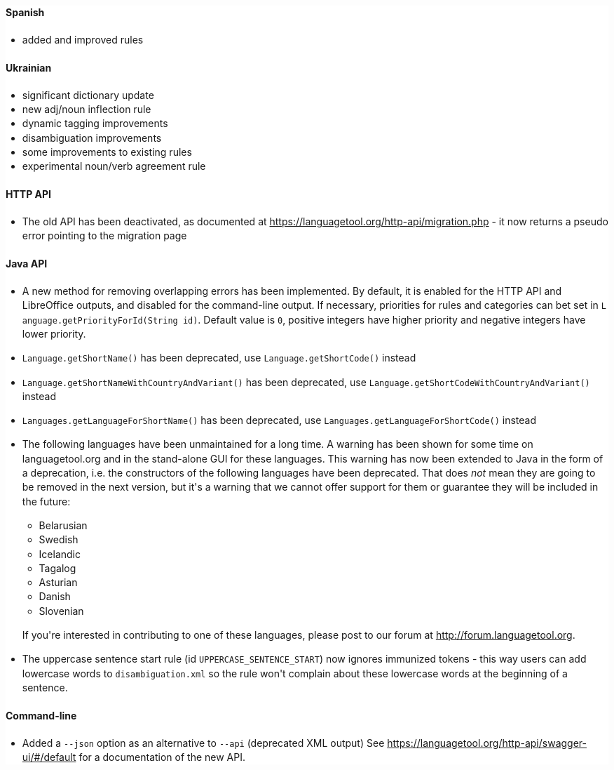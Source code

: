 #### Spanish
  * added and improved rules

#### Ukrainian
  * significant dictionary update
  * new adj/noun inflection rule
  * dynamic tagging improvements
  * disambiguation improvements
  * some improvements to existing rules
  * experimental noun/verb agreement rule

#### HTTP API
  * The old API has been deactivated, as documented at
    https://languagetool.org/http-api/migration.php - it
    now returns a pseudo error pointing to the migration page

#### Java API
  * A new method for removing overlapping errors has been implemented. By default,
    it is enabled for the HTTP API and LibreOffice outputs, and disabled for the
    command-line output. If necessary, priorities for rules and categories can bet set
    in `Language.getPriorityForId(String id)`. Default value is `0`, positive integers have
    higher priority and negative integers have lower priority.
  * `Language.getShortName()` has been deprecated, use `Language.getShortCode()`
    instead
  * `Language.getShortNameWithCountryAndVariant()` has been deprecated, use
    `Language.getShortCodeWithCountryAndVariant()` instead
  * `Languages.getLanguageForShortName()` has been deprecated, use
    `Languages.getLanguageForShortCode()` instead
  * The following languages have been unmaintained for a long time. A warning has been
    shown for some time on languagetool.org and in the stand-alone GUI for these
    languages. This warning has now been extended to Java in the form of a deprecation,
    i.e. the constructors of the following languages have been deprecated. That does
    *not* mean they are going to be removed in the next version, but it's a warning
    that we cannot offer support for them or guarantee they will be included in the
    future:
    * Belarusian
    * Swedish
    * Icelandic
    * Tagalog
    * Asturian
    * Danish
    * Slovenian

    If you're interested in contributing to one of these languages, please post to
    our forum at http://forum.languagetool.org.
  * The uppercase sentence start rule (id `UPPERCASE_SENTENCE_START`) now ignores
    immunized tokens - this way users can add lowercase words to `disambiguation.xml`
    so the rule won't complain about these lowercase words at the beginning of a sentence.

#### Command-line
  * Added a `--json` option as an alternative to `--api` (deprecated XML output)
    See https://languagetool.org/http-api/swagger-ui/#/default
    for a documentation of the new API.
